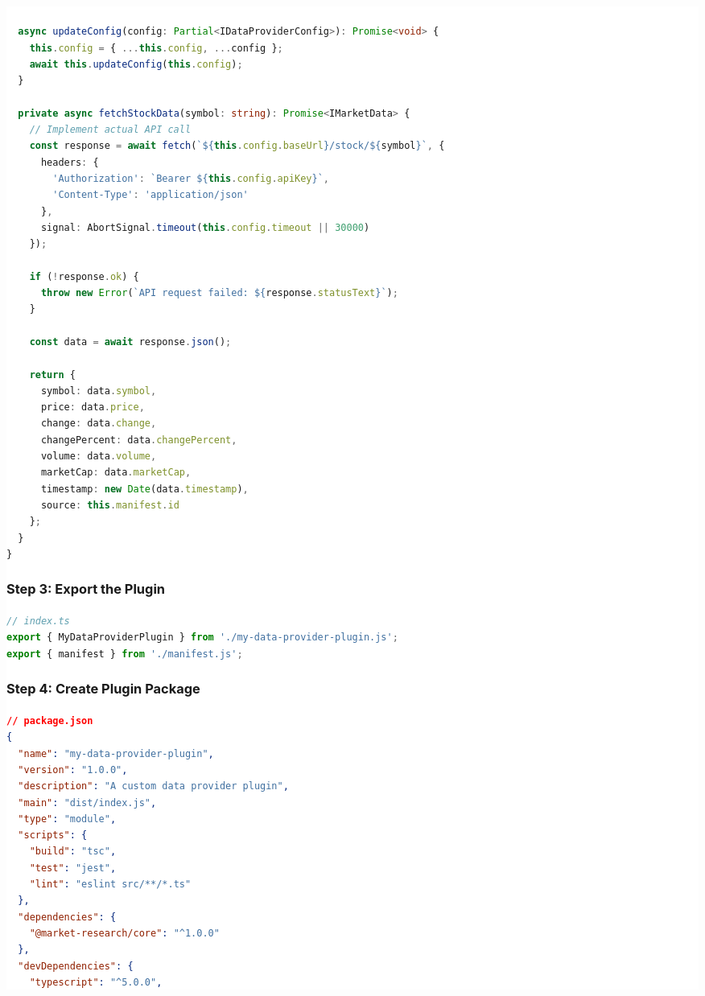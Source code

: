 ```typescript

  async updateConfig(config: Partial<IDataProviderConfig>): Promise<void> {
    this.config = { ...this.config, ...config };
    await this.updateConfig(this.config);
  }

  private async fetchStockData(symbol: string): Promise<IMarketData> {
    // Implement actual API call
    const response = await fetch(`${this.config.baseUrl}/stock/${symbol}`, {
      headers: {
        'Authorization': `Bearer ${this.config.apiKey}`,
        'Content-Type': 'application/json'
      },
      signal: AbortSignal.timeout(this.config.timeout || 30000)
    });

    if (!response.ok) {
      throw new Error(`API request failed: ${response.statusText}`);
    }

    const data = await response.json();
    
    return {
      symbol: data.symbol,
      price: data.price,
      change: data.change,
      changePercent: data.changePercent,
      volume: data.volume,
      marketCap: data.marketCap,
      timestamp: new Date(data.timestamp),
      source: this.manifest.id
    };
  }
}
```

### Step 3: Export the Plugin

```typescript
// index.ts
export { MyDataProviderPlugin } from './my-data-provider-plugin.js';
export { manifest } from './manifest.js';
```

### Step 4: Create Plugin Package

```json
// package.json
{
  "name": "my-data-provider-plugin",
  "version": "1.0.0",
  "description": "A custom data provider plugin",
  "main": "dist/index.js",
  "type": "module",
  "scripts": {
    "build": "tsc",
    "test": "jest",
    "lint": "eslint src/**/*.ts"
  },
  "dependencies": {
    "@market-research/core": "^1.0.0"
  },
  "devDependencies": {
    "typescript": "^5.0.0",
```
